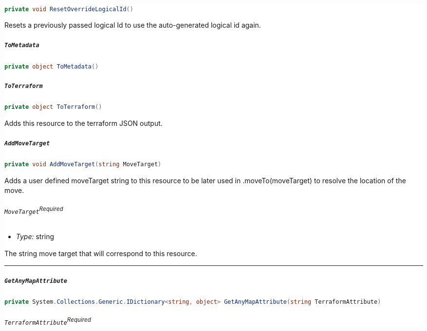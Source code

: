 ```csharp
private void ResetOverrideLogicalId()
```

Resets a previously passed logical Id to use the auto-generated logical id again.

##### `ToMetadata` <a name="ToMetadata" id="@cdktf/provider-azurerm.backupPolicyVmWorkload.BackupPolicyVmWorkload.toMetadata"></a>

```csharp
private object ToMetadata()
```

##### `ToTerraform` <a name="ToTerraform" id="@cdktf/provider-azurerm.backupPolicyVmWorkload.BackupPolicyVmWorkload.toTerraform"></a>

```csharp
private object ToTerraform()
```

Adds this resource to the terraform JSON output.

##### `AddMoveTarget` <a name="AddMoveTarget" id="@cdktf/provider-azurerm.backupPolicyVmWorkload.BackupPolicyVmWorkload.addMoveTarget"></a>

```csharp
private void AddMoveTarget(string MoveTarget)
```

Adds a user defined moveTarget string to this resource to be later used in .moveTo(moveTarget) to resolve the location of the move.

###### `MoveTarget`<sup>Required</sup> <a name="MoveTarget" id="@cdktf/provider-azurerm.backupPolicyVmWorkload.BackupPolicyVmWorkload.addMoveTarget.parameter.moveTarget"></a>

- *Type:* string

The string move target that will correspond to this resource.

---

##### `GetAnyMapAttribute` <a name="GetAnyMapAttribute" id="@cdktf/provider-azurerm.backupPolicyVmWorkload.BackupPolicyVmWorkload.getAnyMapAttribute"></a>

```csharp
private System.Collections.Generic.IDictionary<string, object> GetAnyMapAttribute(string TerraformAttribute)
```

###### `TerraformAttribute`<sup>Required</sup> <a name="TerraformAttribute" id="@cdktf/provider-azurerm.backupPolicyVmWorkload.BackupPolicyVmWorkload.getAnyMapAttribute.parameter.terraformAttribute"></a>
